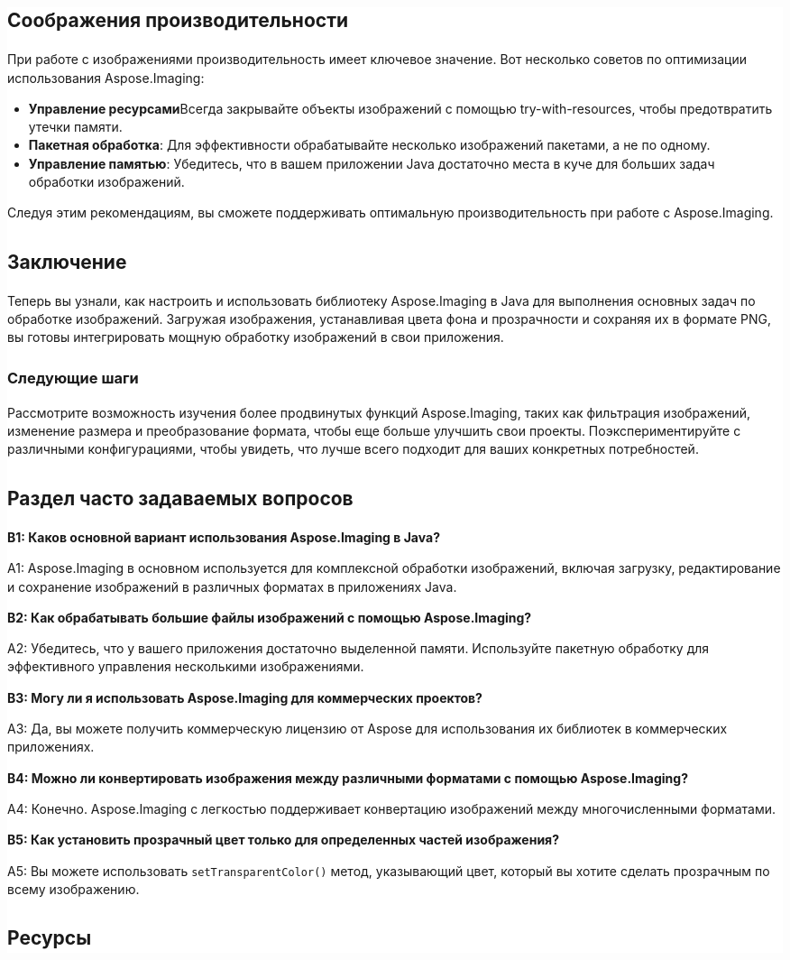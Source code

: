 ## Соображения производительности

При работе с изображениями производительность имеет ключевое значение. Вот несколько советов по оптимизации использования Aspose.Imaging:

- **Управление ресурсами**Всегда закрывайте объекты изображений с помощью try-with-resources, чтобы предотвратить утечки памяти.
- **Пакетная обработка**: Для эффективности обрабатывайте несколько изображений пакетами, а не по одному.
- **Управление памятью**: Убедитесь, что в вашем приложении Java достаточно места в куче для больших задач обработки изображений.

Следуя этим рекомендациям, вы сможете поддерживать оптимальную производительность при работе с Aspose.Imaging.

## Заключение

Теперь вы узнали, как настроить и использовать библиотеку Aspose.Imaging в Java для выполнения основных задач по обработке изображений. Загружая изображения, устанавливая цвета фона и прозрачности и сохраняя их в формате PNG, вы готовы интегрировать мощную обработку изображений в свои приложения.

### Следующие шаги

Рассмотрите возможность изучения более продвинутых функций Aspose.Imaging, таких как фильтрация изображений, изменение размера и преобразование формата, чтобы еще больше улучшить свои проекты. Поэкспериментируйте с различными конфигурациями, чтобы увидеть, что лучше всего подходит для ваших конкретных потребностей.

## Раздел часто задаваемых вопросов

**В1: Каков основной вариант использования Aspose.Imaging в Java?**

A1: Aspose.Imaging в основном используется для комплексной обработки изображений, включая загрузку, редактирование и сохранение изображений в различных форматах в приложениях Java.

**В2: Как обрабатывать большие файлы изображений с помощью Aspose.Imaging?**

A2: Убедитесь, что у вашего приложения достаточно выделенной памяти. Используйте пакетную обработку для эффективного управления несколькими изображениями.

**В3: Могу ли я использовать Aspose.Imaging для коммерческих проектов?**

A3: Да, вы можете получить коммерческую лицензию от Aspose для использования их библиотек в коммерческих приложениях.

**В4: Можно ли конвертировать изображения между различными форматами с помощью Aspose.Imaging?**

A4: Конечно. Aspose.Imaging с легкостью поддерживает конвертацию изображений между многочисленными форматами.

**В5: Как установить прозрачный цвет только для определенных частей изображения?**

A5: Вы можете использовать `setTransparentColor()` метод, указывающий цвет, который вы хотите сделать прозрачным по всему изображению.

## Ресурсы
